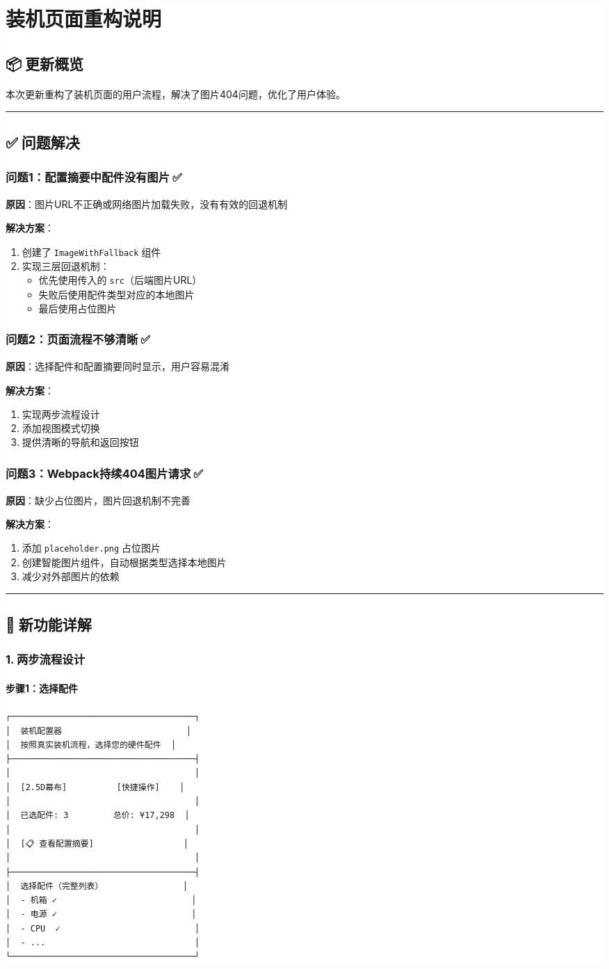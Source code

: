 # 装机页面重构说明

## 📦 更新概览

本次更新重构了装机页面的用户流程，解决了图片404问题，优化了用户体验。

---

## ✅ 问题解决

### 问题1：配置摘要中配件没有图片 ✅
**原因**：图片URL不正确或网络图片加载失败，没有有效的回退机制

**解决方案**：
1. 创建了 `ImageWithFallback` 组件
2. 实现三层回退机制：
   - 优先使用传入的 `src`（后端图片URL）
   - 失败后使用配件类型对应的本地图片
   - 最后使用占位图片

### 问题2：页面流程不够清晰 ✅
**原因**：选择配件和配置摘要同时显示，用户容易混淆

**解决方案**：
1. 实现两步流程设计
2. 添加视图模式切换
3. 提供清晰的导航和返回按钮

### 问题3：Webpack持续404图片请求 ✅
**原因**：缺少占位图片，图片回退机制不完善

**解决方案**：
1. 添加 `placeholder.png` 占位图片
2. 创建智能图片组件，自动根据类型选择本地图片
3. 减少对外部图片的依赖

---

## 🎨 新功能详解

### 1. 两步流程设计

#### **步骤1：选择配件**
```
┌─────────────────────────────────────┐
│  装机配置器                         │
│  按照真实装机流程，选择您的硬件配件  │
├─────────────────────────────────────┤
│                                     │
│  [2.5D幕布]          [快捷操作]    │
│                                     │
│  已选配件: 3         总价: ¥17,298  │
│                                     │
│  [📋 查看配置摘要]                  │
│                                     │
├─────────────────────────────────────┤
│  选择配件（完整列表）                │
│  - 机箱 ✓                           │
│  - 电源 ✓                           │
│  - CPU  ✓                           │
│  - ...                              │
└─────────────────────────────────────┘
```